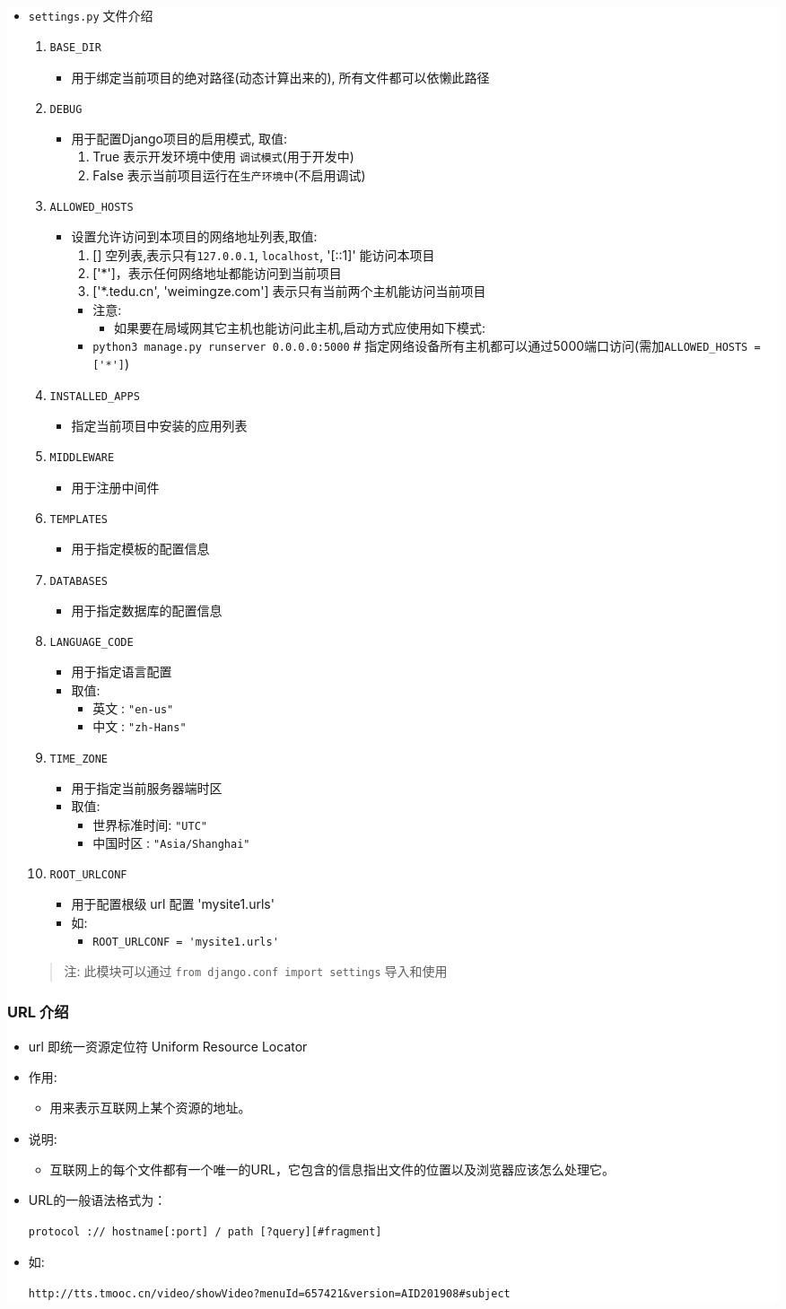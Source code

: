 - `settings.py` 文件介绍
    1. `BASE_DIR`
       
        - 用于绑定当前项目的绝对路径(动态计算出来的), 所有文件都可以依懒此路径
    2. `DEBUG`
        - 用于配置Django项目的启用模式, 取值:
            1. True 表示开发环境中使用 `调试模式`(用于开发中)
            2. False 表示当前项目运行在`生产环境中`(不启用调试)
    3. `ALLOWED_HOSTS`
        - 设置允许访问到本项目的网络地址列表,取值:
            1. [] 空列表,表示只有`127.0.0.1`, `localhost`, '[::1]' 能访问本项目
            2. ['*']，表示任何网络地址都能访问到当前项目
            3. ['*.tedu.cn', 'weimingze.com'] 表示只有当前两个主机能访问当前项目
            - 注意:
                - 如果要在局域网其它主机也能访问此主机,启动方式应使用如下模式:
            - `python3 manage.py runserver 0.0.0.0:5000` # 指定网络设备所有主机都可以通过5000端口访问(需加`ALLOWED_HOSTS = ['*']`) 
    
    4. `INSTALLED_APPS`
       
        - 指定当前项目中安装的应用列表
    5. `MIDDLEWARE`
       
        - 用于注册中间件
    6. `TEMPLATES`
       
        - 用于指定模板的配置信息
    7. `DATABASES`
       
        - 用于指定数据库的配置信息
    8. `LANGUAGE_CODE`
        - 用于指定语言配置
        - 取值:
            - 英文 : `"en-us"`
            - 中文 : `"zh-Hans"`
    9. `TIME_ZONE`
        - 用于指定当前服务器端时区
        - 取值:
            - 世界标准时间: `"UTC"`
            - 中国时区 : `"Asia/Shanghai"`
    10. `ROOT_URLCONF`
        - 用于配置根级 url 配置 'mysite1.urls'
        - 如:
            - `ROOT_URLCONF = 'mysite1.urls'`
    > 注: 此模块可以通过 `from django.conf import settings` 导入和使用


### URL 介绍
- url 即统一资源定位符 Uniform Resource Locator
- 作用:
  
    - 用来表示互联网上某个资源的地址。
- 说明:
  
    - 互联网上的每个文件都有一个唯一的URL，它包含的信息指出文件的位置以及浏览器应该怎么处理它。
- URL的一般语法格式为：
    ```
    protocol :// hostname[:port] / path [?query][#fragment]
    ```
- 如:
    ```
    http://tts.tmooc.cn/video/showVideo?menuId=657421&version=AID201908#subject
    ```
